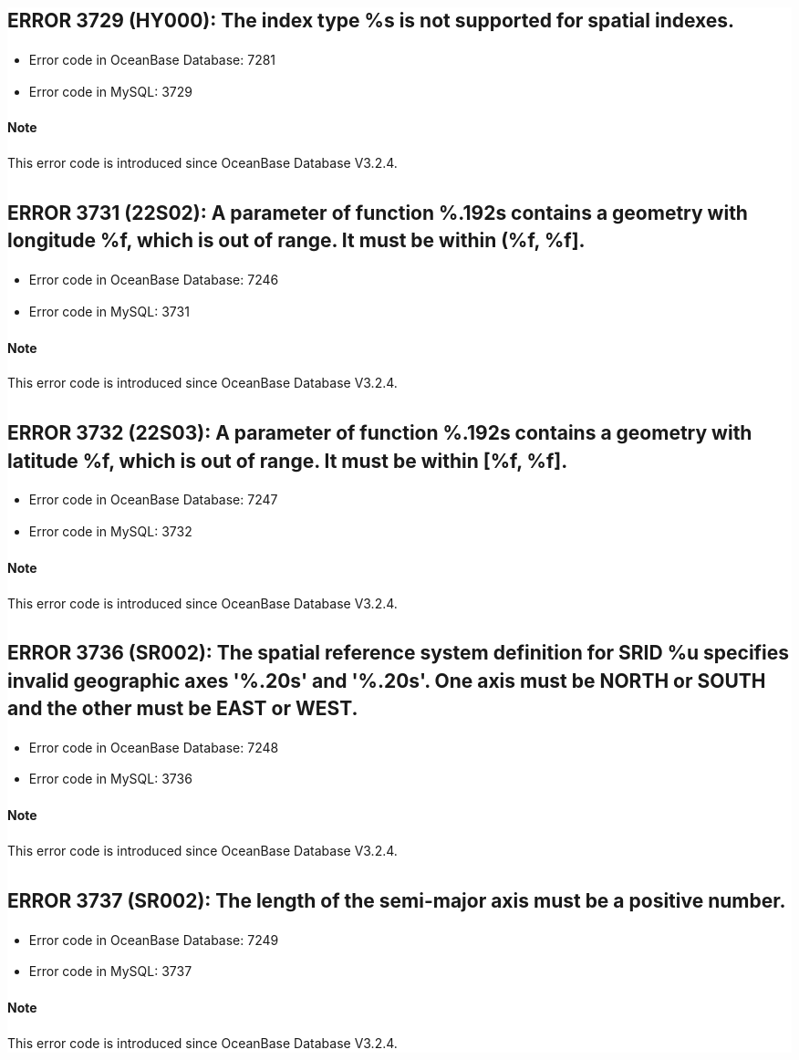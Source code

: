 ERROR 3729 (HY000): The index type %s is not supported for spatial indexes.
---------------------------------------------------------------------------------------------------

* Error code in OceanBase Database: 7281

* Error code in MySQL: 3729

<main id="notice" type='explain'>
  <h4>Note</h4>
  <p>This error code is introduced since OceanBase Database V3.2.4. </p>
</main>

ERROR 3731 (22S02): A parameter of function %.192s contains a geometry with longitude %f, which is out of range. It must be within (%f, %f].
---------------------------------------------------------------------------------------------------

* Error code in OceanBase Database: 7246

* Error code in MySQL: 3731

<main id="notice" type='explain'>
  <h4>Note</h4>
  <p>This error code is introduced since OceanBase Database V3.2.4. </p>
</main>

ERROR 3732 (22S03): A parameter of function %.192s contains a geometry with latitude %f, which is out of range. It must be within [%f, %f].
---------------------------------------------------------------------------------------------------

* Error code in OceanBase Database: 7247

* Error code in MySQL: 3732

<main id="notice" type='explain'>
  <h4>Note</h4>
  <p>This error code is introduced since OceanBase Database V3.2.4. </p>
</main>

ERROR 3736 (SR002): The spatial reference system definition for SRID %u specifies invalid geographic axes \'%.20s\' and \'%.20s\'. One axis must be NORTH or SOUTH and the other must be EAST or WEST.
---------------------------------------------------------------------------------------------------

* Error code in OceanBase Database: 7248

* Error code in MySQL: 3736

<main id="notice" type='explain'>
  <h4>Note</h4>
  <p>This error code is introduced since OceanBase Database V3.2.4. </p>
</main>

ERROR 3737 (SR002): The length of the semi-major axis must be a positive number.
---------------------------------------------------------------------------------------------------

* Error code in OceanBase Database: 7249

* Error code in MySQL: 3737

<main id="notice" type='explain'>
  <h4>Note</h4>
  <p>This error code is introduced since OceanBase Database V3.2.4. </p>
</main>
